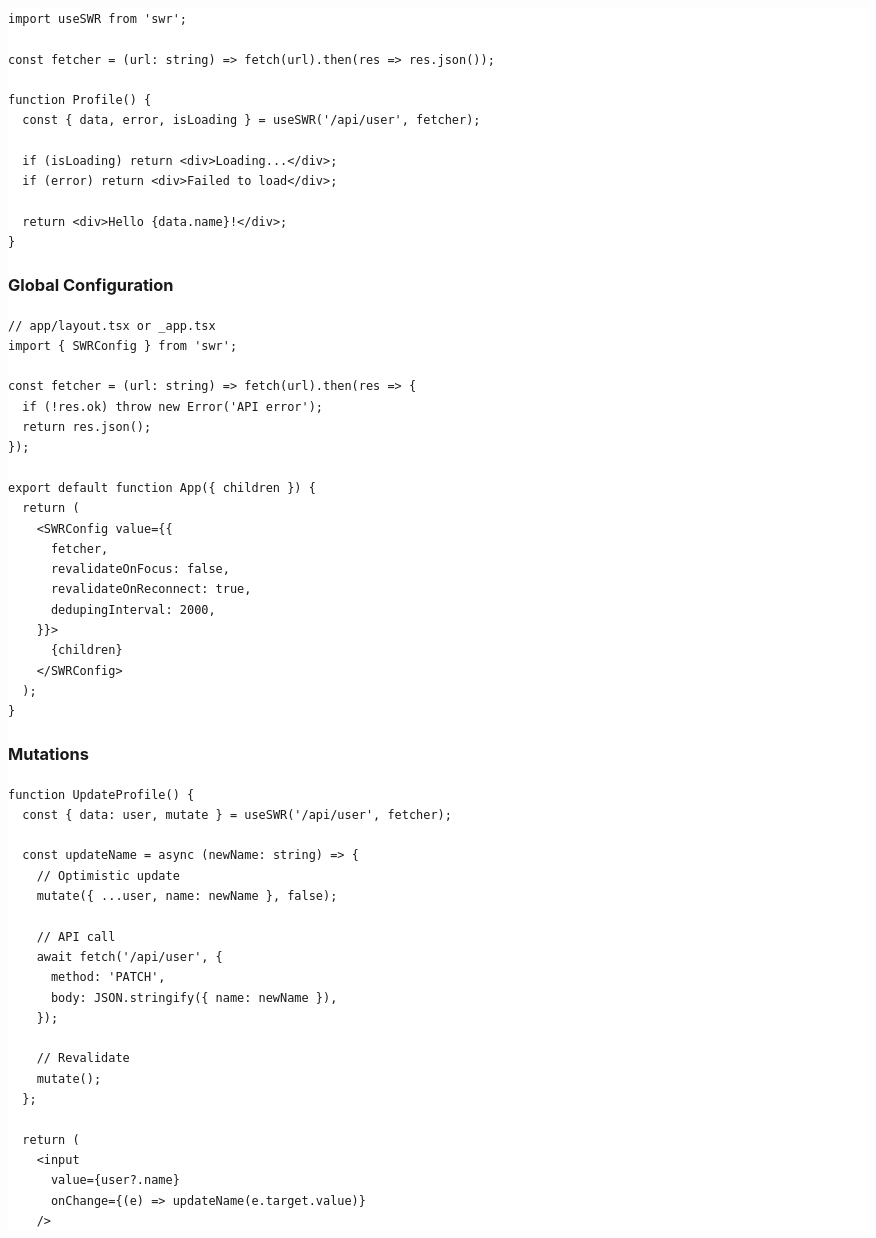 ```tsx
import useSWR from 'swr';

const fetcher = (url: string) => fetch(url).then(res => res.json());

function Profile() {
  const { data, error, isLoading } = useSWR('/api/user', fetcher);

  if (isLoading) return <div>Loading...</div>;
  if (error) return <div>Failed to load</div>;

  return <div>Hello {data.name}!</div>;
}
```

### Global Configuration

```tsx
// app/layout.tsx or _app.tsx
import { SWRConfig } from 'swr';

const fetcher = (url: string) => fetch(url).then(res => {
  if (!res.ok) throw new Error('API error');
  return res.json();
});

export default function App({ children }) {
  return (
    <SWRConfig value={{
      fetcher,
      revalidateOnFocus: false,
      revalidateOnReconnect: true,
      dedupingInterval: 2000,
    }}>
      {children}
    </SWRConfig>
  );
}
```

### Mutations

```tsx
function UpdateProfile() {
  const { data: user, mutate } = useSWR('/api/user', fetcher);

  const updateName = async (newName: string) => {
    // Optimistic update
    mutate({ ...user, name: newName }, false);

    // API call
    await fetch('/api/user', {
      method: 'PATCH',
      body: JSON.stringify({ name: newName }),
    });

    // Revalidate
    mutate();
  };

  return (
    <input
      value={user?.name}
      onChange={(e) => updateName(e.target.value)}
    />
```